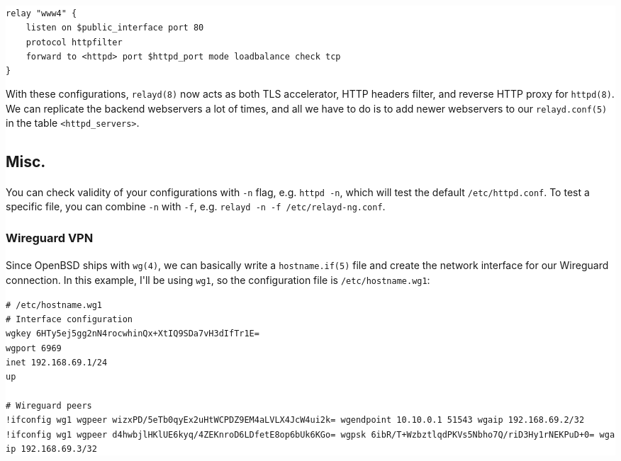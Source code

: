     relay "www4" {
    	listen on $public_interface port 80
    	protocol httpfilter
    	forward to <httpd> port $httpd_port mode loadbalance check tcp
    }
    
With these configurations, `relayd(8)` now acts as both TLS accelerator, HTTP headers filter,  and reverse HTTP proxy for `httpd(8)`. We can replicate the backend webservers a lot of times, and all we have to do is to add newer webservers to our `relayd.conf(5)` in the table `<httpd_servers>`.

## Misc.
You can check validity of your configurations with `-n` flag, e.g. `httpd -n`, which will test the default `/etc/httpd.conf`. To test a specific file, you can combine `-n` with `-f`, e.g. `relayd -n -f /etc/relayd-ng.conf`.

### Wireguard VPN
Since OpenBSD ships with `wg(4)`, we can basically write a `hostname.if(5)` file and create the network interface for our Wireguard connection. In this example, I'll be using `wg1`, so the configuration file is `/etc/hostname.wg1`:

    # /etc/hostname.wg1
	# Interface configuration
    wgkey 6HTy5ej5gg2nN4rocwhinQx+XtIQ9SDa7vH3dIfTr1E=
    wgport 6969
    inet 192.168.69.1/24
    up
    
	# Wireguard peers
    !ifconfig wg1 wgpeer wizxPD/5eTb0qyEx2uHtWCPDZ9EM4aLVLX4JcW4ui2k= wgendpoint 10.10.0.1 51543 wgaip 192.168.69.2/32
    !ifconfig wg1 wgpeer d4hwbjlHKlUE6kyq/4ZEKnroD6LDfetE8op6bUk6KGo= wgpsk 6ibR/T+WzbztlqdPKVs5Nbho7Q/riD3Hy1rNEKPuD+0= wgaip 192.168.69.3/32
